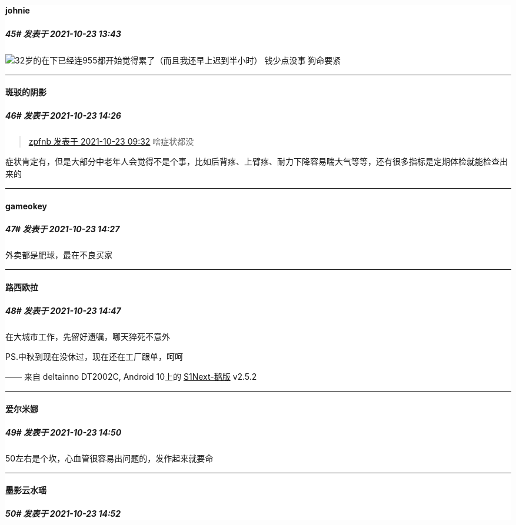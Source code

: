 ####  johnie  
##### 45#       发表于 2021-10-23 13:43


<img src="https://static.saraba1st.com/image/smiley/face2017/067.png" referrerpolicy="no-referrer">32岁的在下已经连955都开始觉得累了（而且我还早上迟到半小时）
钱少点没事 狗命要紧


*****

####  斑驳的阴影  
##### 46#       发表于 2021-10-23 14:26


<blockquote><a href="httphttps://bbs.saraba1st.com/2b/forum.php?mod=redirect&amp;goto=findpost&amp;pid=53243216&amp;ptid=2033434" target="_blank">zpfnb 发表于 2021-10-23 09:32</a>
啥症状都没</blockquote>
症状肯定有，但是大部分中老年人会觉得不是个事，比如后背疼、上臂疼、耐力下降容易喘大气等等，还有很多指标是定期体检就能检查出来的


*****

####  gameokey  
##### 47#       发表于 2021-10-23 14:27


外卖都是肥球，最在不良买家


*****

####  路西欧拉  
##### 48#       发表于 2021-10-23 14:47


在大城市工作，先留好遗嘱，哪天猝死不意外


PS.中秋到现在没休过，现在还在工厂跟单，呵呵

—— 来自 deltainno DT2002C, Android 10上的 [S1Next-鹅版](https://github.com/ykrank/S1-Next/releases) v2.5.2


*****

####  爱尔米娜  
##### 49#       发表于 2021-10-23 14:50


50左右是个坎，心血管很容易出问题的，发作起来就要命


*****

####  墨影云水瑶  
##### 50#       发表于 2021-10-23 14:52

